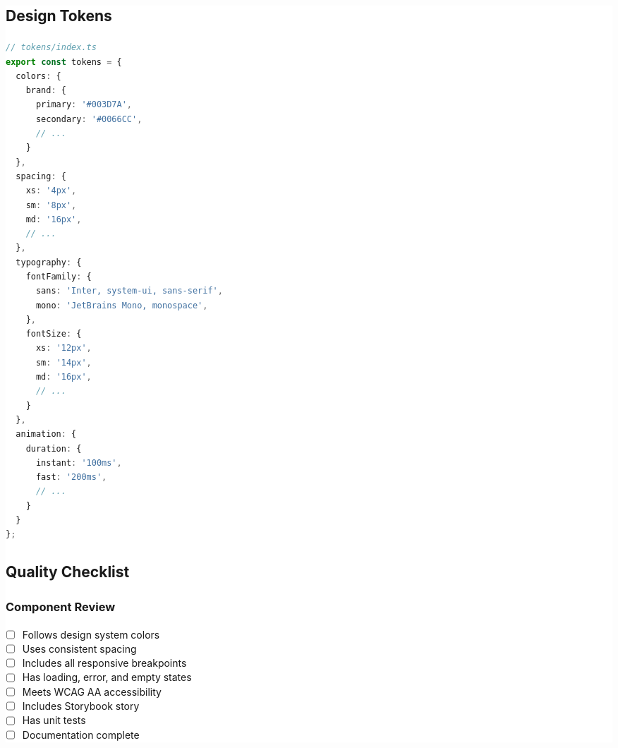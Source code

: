 ## Design Tokens

```typescript
// tokens/index.ts
export const tokens = {
  colors: {
    brand: {
      primary: '#003D7A',
      secondary: '#0066CC',
      // ...
    }
  },
  spacing: {
    xs: '4px',
    sm: '8px',
    md: '16px',
    // ...
  },
  typography: {
    fontFamily: {
      sans: 'Inter, system-ui, sans-serif',
      mono: 'JetBrains Mono, monospace',
    },
    fontSize: {
      xs: '12px',
      sm: '14px',
      md: '16px',
      // ...
    }
  },
  animation: {
    duration: {
      instant: '100ms',
      fast: '200ms',
      // ...
    }
  }
};
```

## Quality Checklist

### Component Review
- [ ] Follows design system colors
- [ ] Uses consistent spacing
- [ ] Includes all responsive breakpoints
- [ ] Has loading, error, and empty states
- [ ] Meets WCAG AA accessibility
- [ ] Includes Storybook story
- [ ] Has unit tests
- [ ] Documentation complete
